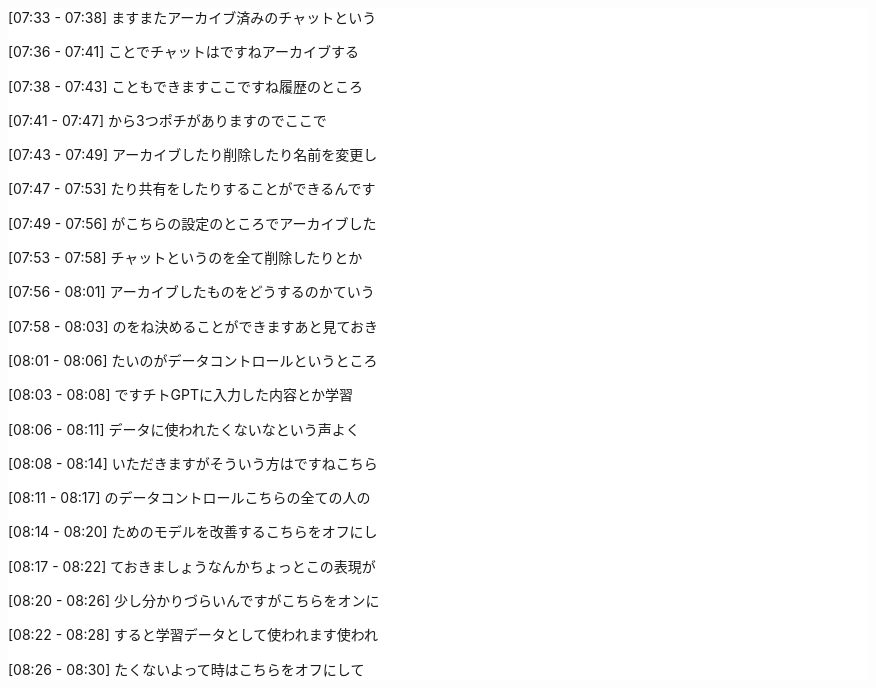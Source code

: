 [07:33 - 07:38]
ますまたアーカイブ済みのチャットという

[07:36 - 07:41]
ことでチャットはですねアーカイブする

[07:38 - 07:43]
こともできますここですね履歴のところ

[07:41 - 07:47]
から3つポチがありますのでここで

[07:43 - 07:49]
アーカイブしたり削除したり名前を変更し

[07:47 - 07:53]
たり共有をしたりすることができるんです

[07:49 - 07:56]
がこちらの設定のところでアーカイブした

[07:53 - 07:58]
チャットというのを全て削除したりとか

[07:56 - 08:01]
アーカイブしたものをどうするのかていう

[07:58 - 08:03]
のをね決めることができますあと見ておき

[08:01 - 08:06]
たいのがデータコントロールというところ

[08:03 - 08:08]
ですチトGPTに入力した内容とか学習

[08:06 - 08:11]
データに使われたくないなという声よく

[08:08 - 08:14]
いただきますがそういう方はですねこちら

[08:11 - 08:17]
のデータコントロールこちらの全ての人の

[08:14 - 08:20]
ためのモデルを改善するこちらをオフにし

[08:17 - 08:22]
ておきましょうなんかちょっとこの表現が

[08:20 - 08:26]
少し分かりづらいんですがこちらをオンに

[08:22 - 08:28]
すると学習データとして使われます使われ

[08:26 - 08:30]
たくないよって時はこちらをオフにして
